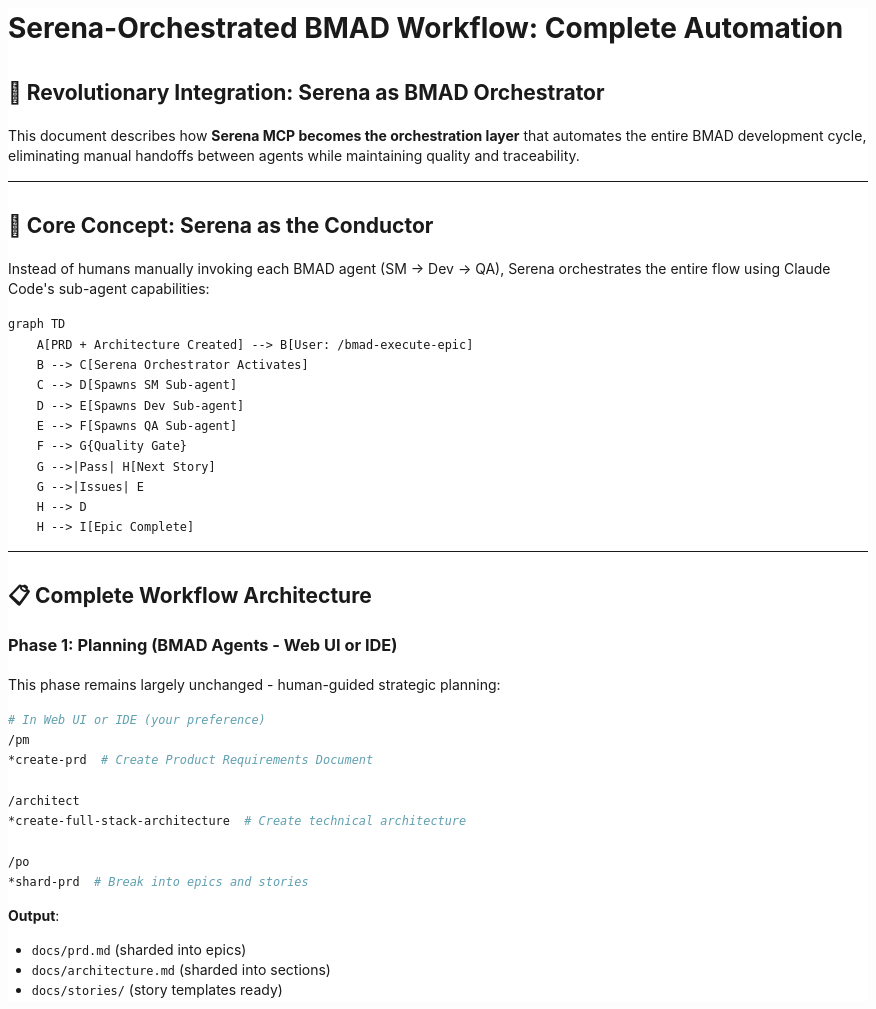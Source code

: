 # Serena-Orchestrated BMAD Workflow: Complete Automation

## 🎯 **Revolutionary Integration: Serena as BMAD Orchestrator**

This document describes how **Serena MCP becomes the orchestration layer** that automates the entire BMAD development cycle, eliminating manual handoffs between agents while maintaining quality and traceability.

---

## 🌟 **Core Concept: Serena as the Conductor**

Instead of humans manually invoking each BMAD agent (SM → Dev → QA), Serena orchestrates the entire flow using Claude Code's sub-agent capabilities:

```mermaid
graph TD
    A[PRD + Architecture Created] --> B[User: /bmad-execute-epic]
    B --> C[Serena Orchestrator Activates]
    C --> D[Spawns SM Sub-agent]
    D --> E[Spawns Dev Sub-agent]
    E --> F[Spawns QA Sub-agent]
    F --> G{Quality Gate}
    G -->|Pass| H[Next Story]
    G -->|Issues| E
    H --> D
    H --> I[Epic Complete]
```

---

## 📋 **Complete Workflow Architecture**

### **Phase 1: Planning (BMAD Agents - Web UI or IDE)**

This phase remains largely unchanged - human-guided strategic planning:

```bash
# In Web UI or IDE (your preference)
/pm
*create-prd  # Create Product Requirements Document

/architect
*create-full-stack-architecture  # Create technical architecture

/po
*shard-prd  # Break into epics and stories
```

**Output**: 
- `docs/prd.md` (sharded into epics)
- `docs/architecture.md` (sharded into sections)
- `docs/stories/` (story templates ready)
